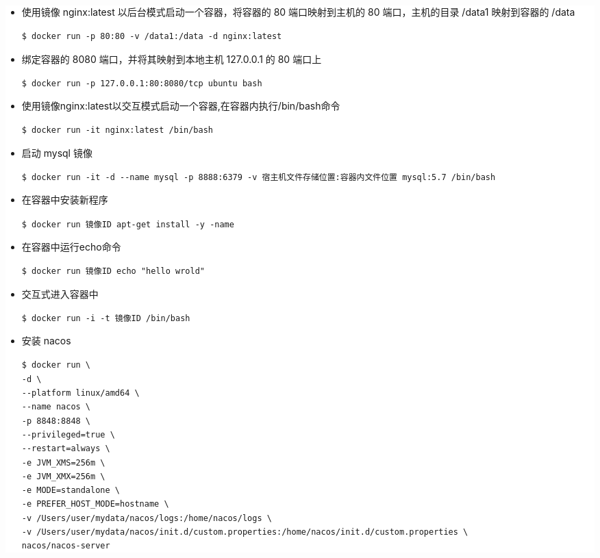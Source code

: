 - 使用镜像 nginx:latest 以后台模式启动一个容器，将容器的 80 端口映射到主机的 80 端口，主机的目录 /data1 映射到容器的 /data

  ```shell
  $ docker run -p 80:80 -v /data1:/data -d nginx:latest
  ```

- 绑定容器的 8080 端口，并将其映射到本地主机 127.0.0.1 的 80 端口上

  ```shell
  $ docker run -p 127.0.0.1:80:8080/tcp ubuntu bash
  ```

- 使用镜像nginx:latest以交互模式启动一个容器,在容器内执行/bin/bash命令

  ```shell
  $ docker run -it nginx:latest /bin/bash
  ```

- 启动 mysql 镜像

  ```shell
  $ docker run -it -d --name mysql -p 8888:6379 -v 宿主机文件存储位置:容器内文件位置 mysql:5.7 /bin/bash
  ```

- 在容器中安装新程序

  ```shell
  $ docker run 镜像ID apt-get install -y -name
  ```

- 在容器中运行echo命令

  ```shell
  $ docker run 镜像ID echo "hello wrold"
  ```

- 交互式进入容器中

  ```shell
  $ docker run -i -t 镜像ID /bin/bash
  ```

- 安装 nacos

  ```shell
  $ docker run \
  -d \
  --platform linux/amd64 \
  --name nacos \
  -p 8848:8848 \
  --privileged=true \
  --restart=always \
  -e JVM_XMS=256m \
  -e JVM_XMX=256m \
  -e MODE=standalone \
  -e PREFER_HOST_MODE=hostname \
  -v /Users/user/mydata/nacos/logs:/home/nacos/logs \
  -v /Users/user/mydata/nacos/init.d/custom.properties:/home/nacos/init.d/custom.properties \
  nacos/nacos-server
  ```
